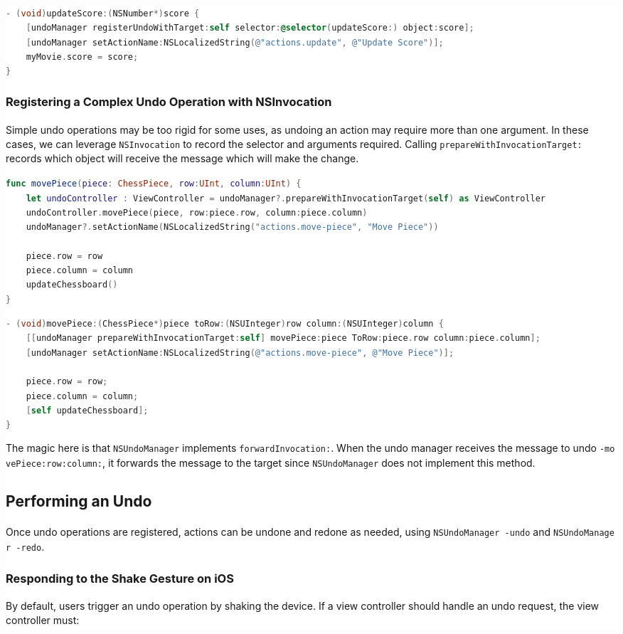 ```objective-c
- (void)updateScore:(NSNumber*)score {
    [undoManager registerUndoWithTarget:self selector:@selector(updateScore:) object:score];
    [undoManager setActionName:NSLocalizedString(@"actions.update", @"Update Score")];
    myMovie.score = score;
}
```

### Registering a Complex Undo Operation with NSInvocation

Simple undo operations may be too rigid for some uses, as undoing an action may require more than one argument. In these cases, we can leverage `NSInvocation` to record the selector and arguments required. Calling `prepareWithInvocationTarget:` records which object will receive the message which will make the change.

```swift
func movePiece(piece: ChessPiece, row:UInt, column:UInt) {
    let undoController : ViewController = undoManager?.prepareWithInvocationTarget(self) as ViewController
    undoController.movePiece(piece, row:piece.row, column:piece.column)
    undoManager?.setActionName(NSLocalizedString("actions.move-piece", "Move Piece"))

    piece.row = row
    piece.column = column
    updateChessboard()
}
```

```objective-c
- (void)movePiece:(ChessPiece*)piece toRow:(NSUInteger)row column:(NSUInteger)column {
    [[undoManager prepareWithInvocationTarget:self] movePiece:piece ToRow:piece.row column:piece.column];
    [undoManager setActionName:NSLocalizedString(@"actions.move-piece", @"Move Piece")];

    piece.row = row;
    piece.column = column;
    [self updateChessboard];
}
```

The magic here is that `NSUndoManager` implements `forwardInvocation:`. When the undo manager receives the message to undo `-movePiece:row:column:`, it forwards the message to the target since `NSUndoManager` does not implement this method.

## Performing an Undo

Once undo operations are registered, actions can be undone and redone as needed, using `NSUndoManager -undo` and `NSUndoManager -redo`.

### Responding to the Shake Gesture on iOS

By default, users trigger an undo operation by shaking the device. If a view controller should handle an undo request, the view controller must:

